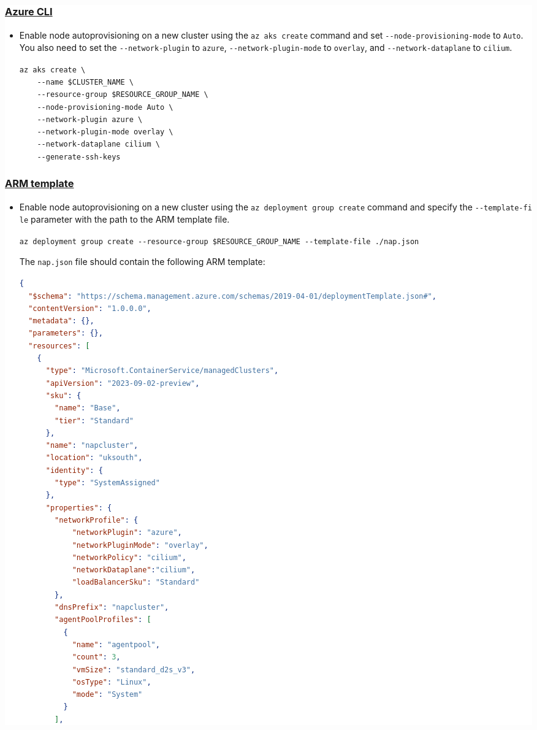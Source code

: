 ### [Azure CLI](#tab/azure-cli)

- Enable node autoprovisioning on a new cluster using the `az aks create` command and set `--node-provisioning-mode` to `Auto`. You also need to set the `--network-plugin` to `azure`, `--network-plugin-mode` to `overlay`, and `--network-dataplane` to `cilium`.

    ```azurecli-interactive
    az aks create \
        --name $CLUSTER_NAME \
        --resource-group $RESOURCE_GROUP_NAME \
        --node-provisioning-mode Auto \
        --network-plugin azure \
        --network-plugin-mode overlay \
        --network-dataplane cilium \
        --generate-ssh-keys
    ```

### [ARM template](#tab/arm)

- Enable node autoprovisioning on a new cluster using the `az deployment group create` command and specify the `--template-file` parameter with the path to the ARM template file.

    ```azurecli-interactive
    az deployment group create --resource-group $RESOURCE_GROUP_NAME --template-file ./nap.json  
    ```

    The `nap.json` file should contain the following ARM template:

    ```JSON
    {
      "$schema": "https://schema.management.azure.com/schemas/2019-04-01/deploymentTemplate.json#",
      "contentVersion": "1.0.0.0",
      "metadata": {},
      "parameters": {},
      "resources": [
        {
          "type": "Microsoft.ContainerService/managedClusters",
          "apiVersion": "2023-09-02-preview",
          "sku": {
            "name": "Base",
            "tier": "Standard"
          },
          "name": "napcluster",
          "location": "uksouth",
          "identity": {
            "type": "SystemAssigned"
          },
          "properties": {
            "networkProfile": {
                "networkPlugin": "azure",
                "networkPluginMode": "overlay",
                "networkPolicy": "cilium",
                "networkDataplane":"cilium",
                "loadBalancerSku": "Standard"
            },
            "dnsPrefix": "napcluster",
            "agentPoolProfiles": [
              {
                "name": "agentpool",
                "count": 3,
                "vmSize": "standard_d2s_v3",
                "osType": "Linux",
                "mode": "System"
              }
            ],